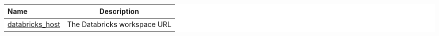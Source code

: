 | Name                                                                                                                                                           | Description                                                                     |
|:---------------------------------------------------------------------------------------------------------------------------------------------------------------|---------------------------------------------------------------------------------|
| <a name="databricks_host"></a> [databricks_host](#output/_databricks_host)                                                                                  | The Databricks workspace URL                                                    |

